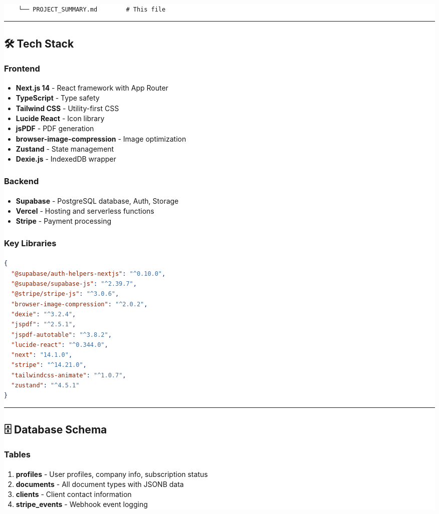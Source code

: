 ```
    └── PROJECT_SUMMARY.md        # This file
```

---

## 🛠️ Tech Stack

### Frontend
- **Next.js 14** - React framework with App Router
- **TypeScript** - Type safety
- **Tailwind CSS** - Utility-first CSS
- **Lucide React** - Icon library
- **jsPDF** - PDF generation
- **browser-image-compression** - Image optimization
- **Zustand** - State management
- **Dexie.js** - IndexedDB wrapper

### Backend
- **Supabase** - PostgreSQL database, Auth, Storage
- **Vercel** - Hosting and serverless functions
- **Stripe** - Payment processing

### Key Libraries
```json
{
  "@supabase/auth-helpers-nextjs": "^0.10.0",
  "@supabase/supabase-js": "^2.39.7",
  "@stripe/stripe-js": "^3.0.6",
  "browser-image-compression": "^2.0.2",
  "dexie": "^3.2.4",
  "jspdf": "^2.5.1",
  "jspdf-autotable": "^3.8.2",
  "lucide-react": "^0.344.0",
  "next": "14.1.0",
  "stripe": "^14.21.0",
  "tailwindcss-animate": "^1.0.7",
  "zustand": "^4.5.1"
}
```

---

## 🗄️ Database Schema

### Tables
1. **profiles** - User profiles, company info, subscription status
2. **documents** - All document types with JSONB data
3. **clients** - Client contact information
4. **stripe_events** - Webhook event logging
